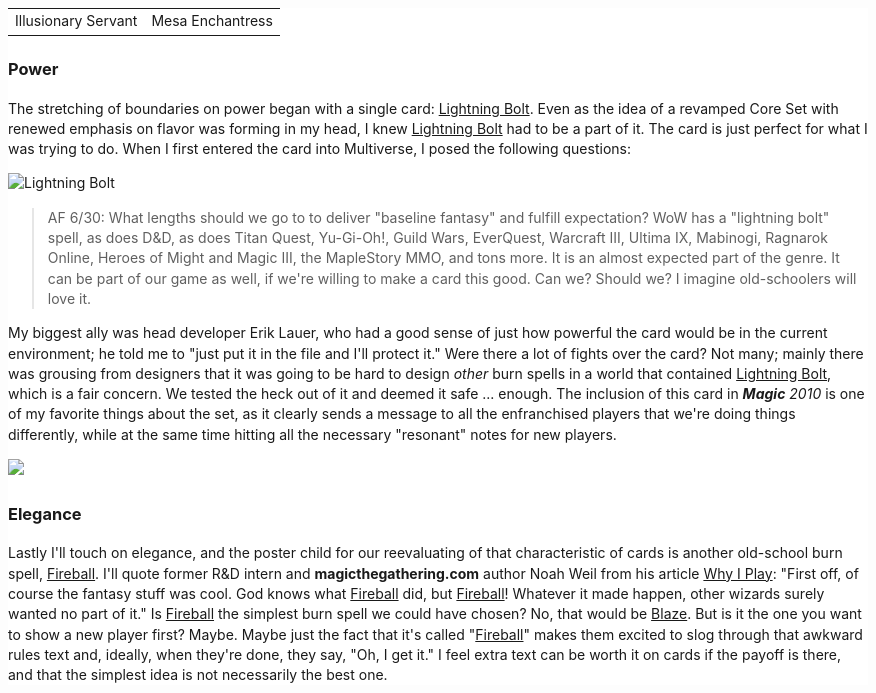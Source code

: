 


|  |  |
| --- | --- |
| Illusionary Servant | Mesa Enchantress |

### Power


The stretching of boundaries on power began with a single card: [Lightning Bolt](http://gatherer.wizards.com/Pages/Card/Details.aspx?name=Lightning+Bolt). Even as the idea of a revamped Core Set with renewed emphasis on flavor was forming in my head, I knew [Lightning Bolt](http://gatherer.wizards.com/Pages/Card/Details.aspx?name=Lightning+Bolt) had to be a part of it. The card is just perfect for what I was trying to do. When I first entered the card into Multiverse, I posed the following questions:


![Lightning Bolt](http://gatherer.wizards.com/Handlers/Image.ashx?type=card&name=Lightning+Bolt)
> AF 6/30: What lengths should we go to to deliver "baseline fantasy" and fulfill expectation? WoW has a "lightning bolt" spell, as does D&D, as does Titan Quest, Yu-Gi-Oh!, Guild Wars, EverQuest, Warcraft III, Ultima IX, Mabinogi, Ragnarok Online, Heroes of Might and Magic III, the MapleStory MMO, and tons more. It is an almost expected part of the genre. It can be part of our game as well, if we're willing to make a card this good. Can we? Should we? I imagine old-schoolers will love it.
> 
> 
> 

My biggest ally was head developer Erik Lauer, who had a good sense of just how powerful the card would be in the current environment; he told me to "just put it in the file and I'll protect it." Were there a lot of fights over the card? Not many; mainly there was grousing from designers that it was going to be hard to design *other* burn spells in a world that contained [Lightning Bolt](http://gatherer.wizards.com/Pages/Card/Details.aspx?name=Lightning+Bolt), which is a fair concern. We tested the heck out of it and deemed it safe ... enough. The inclusion of this card in ***Magic** 2010* is one of my favorite things about the set, as it clearly sends a message to all the enfranchised players that we're doing things differently, while at the same time hitting all the necessary "resonant" notes for new players.


![](https://media.magic.wizards.com/image_legacy_migration/mtg/images/daily/features/feature49_boltSplash.jpg)  
### Elegance


Lastly I'll touch on elegance, and the poster child for our reevaluating of that characteristic of cards is another old-school burn spell, [Fireball](http://gatherer.wizards.com/Pages/Card/Details.aspx?name=Fireball). I'll quote former R&D intern and **magicthegathering.com** author Noah Weil from his article [Why I Play](/en/articles/archive/limited-information/why-i-play-2008-04-01): "First off, of course the fantasy stuff was cool. God knows what [Fireball](http://gatherer.wizards.com/Pages/Card/Details.aspx?name=Fireball) did, but [Fireball](http://gatherer.wizards.com/Pages/Card/Details.aspx?name=Fireball)! Whatever it made happen, other wizards surely wanted no part of it." Is [Fireball](http://gatherer.wizards.com/Pages/Card/Details.aspx?name=Fireball) the simplest burn spell we could have chosen? No, that would be [Blaze](http://gatherer.wizards.com/Pages/Card/Details.aspx?name=Blaze). But is it the one you want to show a new player first? Maybe. Maybe just the fact that it's called "[Fireball](http://gatherer.wizards.com/Pages/Card/Details.aspx?name=Fireball)" makes them excited to slog through that awkward rules text and, ideally, when they're done, they say, "Oh, I get it." I feel extra text can be worth it on cards if the payoff is there, and that the simplest idea is not necessarily the best one.
